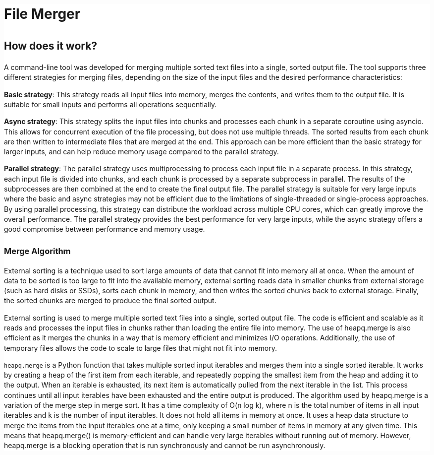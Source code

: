 # File Merger

## How does it work?
A command-line tool was developed for merging multiple sorted text files into a single, sorted output file. The tool supports three different strategies for merging files, depending on the size of the input files and the desired performance characteristics:

**Basic strategy**: This strategy reads all input files into memory, merges the contents, and writes them to the output file. It is suitable for small inputs and performs all operations sequentially.

**Async strategy**: This strategy splits the input files into chunks and processes each chunk in a separate coroutine using asyncio. This allows for concurrent execution of the file processing, but does not use multiple threads. The sorted results from each chunk are then written to intermediate files that are merged at the end. This approach can be more efficient than the basic strategy for larger inputs, and can help reduce memory usage compared to the parallel strategy.

**Parallel strategy**: The parallel strategy uses multiprocessing to process each input file in a separate process. In this strategy, each input file is divided into chunks, and each chunk is processed by a separate subprocess in parallel. The results of the subprocesses are then combined at the end to create the final output file. The parallel strategy is suitable for very large inputs where the basic and async strategies may not be efficient due to the limitations of single-threaded or single-process approaches. By using parallel processing, this strategy can distribute the workload across multiple CPU cores, which can greatly improve the overall performance. The parallel strategy provides the best performance for very large inputs, while the async strategy offers a good compromise between performance and memory usage.

### Merge Algorithm

External sorting is a technique used to sort large amounts of data that cannot fit into memory all at once. When the amount of data to be sorted is too large to fit into the available memory, external sorting reads data in smaller chunks from external storage (such as hard disks or SSDs), sorts each chunk in memory, and then writes the sorted chunks back to external storage. Finally, the sorted chunks are merged to produce the final sorted output.

External sorting is used to merge multiple sorted text files into a single, sorted output file. The code is efficient and scalable as it reads and processes the input files in chunks rather than loading the entire file into memory. The use of heapq.merge is also efficient as it merges the chunks in a way that is memory efficient and minimizes I/O operations. Additionally, the use of temporary files allows the code to scale to large files that might not fit into memory.

`heapq.merge` is a Python function that takes multiple sorted input iterables and merges them into a single sorted iterable. It works by creating a heap of the first item from each iterable, and repeatedly popping the smallest item from the heap and adding it to the output. When an iterable is exhausted, its next item is automatically pulled from the next iterable in the list. This process continues until all input iterables have been exhausted and the entire output is produced. The algorithm used by heapq.merge is a variation of the merge step in merge sort. It has a time complexity of O(n log k), where n is the total number of items in all input iterables and k is the number of input iterables. It does not hold all items in memory at once. It uses a heap data structure to merge the items from the input iterables one at a time, only keeping a small number of items in memory at any given time. This means that heapq.merge() is memory-efficient and can handle very large iterables without running out of memory. However, heapq.merge is a blocking operation that is run synchronously and cannot be run asynchronously.
